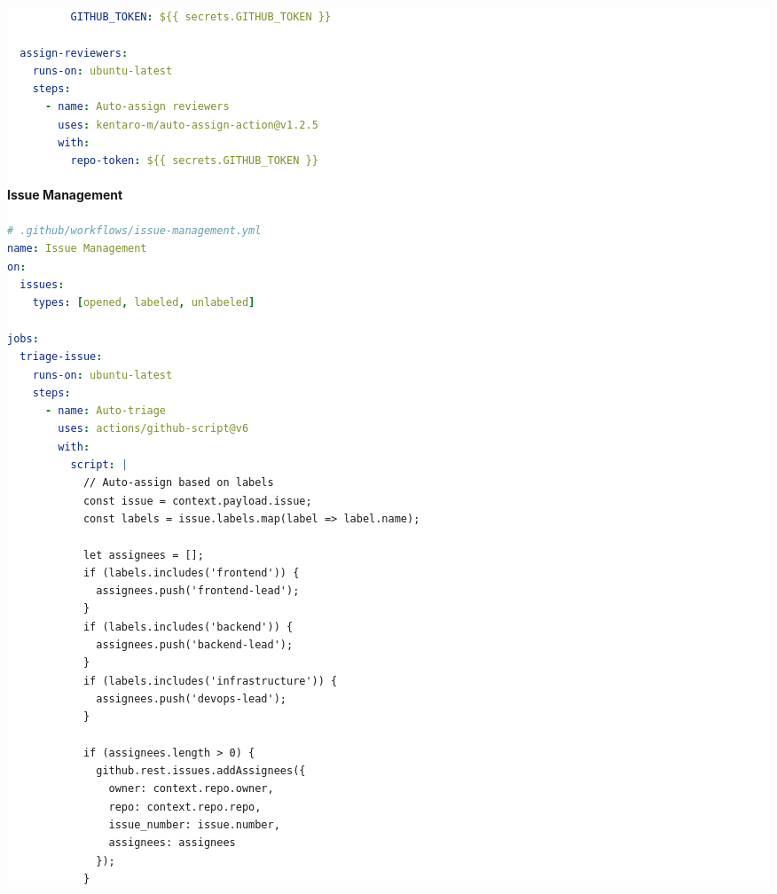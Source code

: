 ```yaml
          GITHUB_TOKEN: ${{ secrets.GITHUB_TOKEN }}
  
  assign-reviewers:
    runs-on: ubuntu-latest
    steps:
      - name: Auto-assign reviewers
        uses: kentaro-m/auto-assign-action@v1.2.5
        with:
          repo-token: ${{ secrets.GITHUB_TOKEN }}
```

#### Issue Management
```yaml
# .github/workflows/issue-management.yml
name: Issue Management
on:
  issues:
    types: [opened, labeled, unlabeled]
  
jobs:
  triage-issue:
    runs-on: ubuntu-latest
    steps:
      - name: Auto-triage
        uses: actions/github-script@v6
        with:
          script: |
            // Auto-assign based on labels
            const issue = context.payload.issue;
            const labels = issue.labels.map(label => label.name);
            
            let assignees = [];
            if (labels.includes('frontend')) {
              assignees.push('frontend-lead');
            }
            if (labels.includes('backend')) {
              assignees.push('backend-lead');
            }
            if (labels.includes('infrastructure')) {
              assignees.push('devops-lead');
            }
            
            if (assignees.length > 0) {
              github.rest.issues.addAssignees({
                owner: context.repo.owner,
                repo: context.repo.repo,
                issue_number: issue.number,
                assignees: assignees
              });
            }
```
